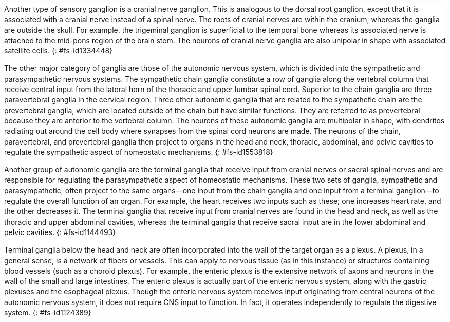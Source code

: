 </div>
Another type of sensory ganglion is a <span data-type="term">cranial
nerve ganglion</span>. This is analogous to the dorsal root ganglion,
except that it is associated with a <span data-type="term">cranial
nerve</span> instead of a <span data-type="term">spinal nerve</span>.
The roots of cranial nerves are within the cranium, whereas the ganglia
are outside the skull. For example, the <span
data-type="term">trigeminal ganglion</span> is superficial to the
temporal bone whereas its associated nerve is attached to the mid-pons
region of the brain stem. The neurons of cranial nerve ganglia are also
unipolar in shape with associated satellite cells.
{: #fs-id1334448}

The other major category of ganglia are those of the autonomic nervous
system, which is divided into the sympathetic and parasympathetic
nervous systems. The <span data-type="term">sympathetic chain
ganglia</span> constitute a row of ganglia along the vertebral column
that receive central input from the lateral horn of the thoracic and
upper lumbar spinal cord. Superior to the chain ganglia are three <span
data-type="term">paravertebral ganglia</span> in the cervical region.
Three other autonomic ganglia that are related to the sympathetic chain
are the <span data-type="term">prevertebral ganglia</span>, which are
located outside of the chain but have similar functions. They are
referred to as prevertebral because they are anterior to the vertebral
column. The neurons of these autonomic ganglia are multipolar in shape,
with dendrites radiating out around the cell body where synapses from
the spinal cord neurons are made. The neurons of the chain,
paravertebral, and prevertebral ganglia then project to organs in the
head and neck, thoracic, abdominal, and pelvic cavities to regulate the
sympathetic aspect of homeostatic mechanisms.
{: #fs-id1553818}

Another group of autonomic ganglia are the <span
data-type="term">terminal ganglia</span> that receive input from cranial
nerves or sacral spinal nerves and are responsible for regulating the
parasympathetic aspect of homeostatic mechanisms. These two sets of
ganglia, sympathetic and parasympathetic, often project to the same
organs—one input from the chain ganglia and one input from a terminal
ganglion—to regulate the overall function of an organ. For example, the
heart receives two inputs such as these; one increases heart rate, and
the other decreases it. The terminal ganglia that receive input from
cranial nerves are found in the head and neck, as well as the thoracic
and upper abdominal cavities, whereas the terminal ganglia that receive
sacral input are in the lower abdominal and pelvic cavities.
{: #fs-id1144493}

Terminal ganglia below the head and neck are often incorporated into the
wall of the target organ as a <span data-type="term">plexus</span>. A
plexus, in a general sense, is a network of fibers or vessels. This can
apply to nervous tissue (as in this instance) or structures containing
blood vessels (such as a choroid plexus). For example, the <span
data-type="term">enteric plexus</span> is the extensive network of axons
and neurons in the wall of the small and large intestines. The enteric
plexus is actually part of the enteric nervous system, along with the
<span data-type="term">gastric plexuses</span> and the <span
data-type="term">esophageal plexus</span>. Though the enteric nervous
system receives input originating from central neurons of the autonomic
nervous system, it does not require CNS input to function. In fact, it
operates independently to regulate the digestive system.
{: #fs-id1124389}
